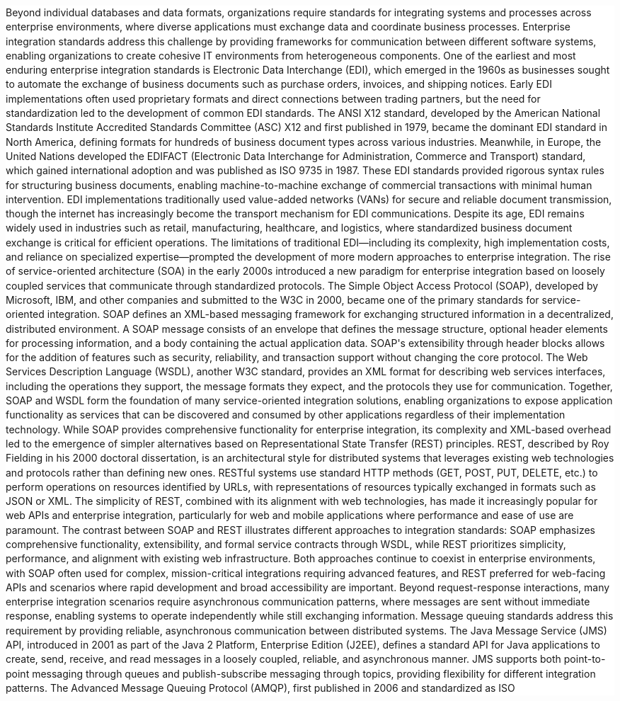 Beyond individual databases and data formats, organizations require standards for integrating systems and processes across enterprise environments, where diverse applications must exchange data and coordinate business processes. Enterprise integration standards address this challenge by providing frameworks for communication between different software systems, enabling organizations to create cohesive IT environments from heterogeneous components. One of the earliest and most enduring enterprise integration standards is Electronic Data Interchange (EDI), which emerged in the 1960s as businesses sought to automate the exchange of business documents such as purchase orders, invoices, and shipping notices. Early EDI implementations often used proprietary formats and direct connections between trading partners, but the need for standardization led to the development of common EDI standards. The ANSI X12 standard, developed by the American National Standards Institute Accredited Standards Committee (ASC) X12 and first published in 1979, became the dominant EDI standard in North America, defining formats for hundreds of business document types across various industries. Meanwhile, in Europe, the United Nations developed the EDIFACT (Electronic Data Interchange for Administration, Commerce and Transport) standard, which gained international adoption and was published as ISO 9735 in 1987. These EDI standards provided rigorous syntax rules for structuring business documents, enabling machine-to-machine exchange of commercial transactions with minimal human intervention. EDI implementations traditionally used value-added networks (VANs) for secure and reliable document transmission, though the internet has increasingly become the transport mechanism for EDI communications. Despite its age, EDI remains widely used in industries such as retail, manufacturing, healthcare, and logistics, where standardized business document exchange is critical for efficient operations. The limitations of traditional EDI—including its complexity, high implementation costs, and reliance on specialized expertise—prompted the development of more modern approaches to enterprise integration. The rise of service-oriented architecture (SOA) in the early 2000s introduced a new paradigm for enterprise integration based on loosely coupled services that communicate through standardized protocols. The Simple Object Access Protocol (SOAP), developed by Microsoft, IBM, and other companies and submitted to the W3C in 2000, became one of the primary standards for service-oriented integration. SOAP defines an XML-based messaging framework for exchanging structured information in a decentralized, distributed environment. A SOAP message consists of an envelope that defines the message structure, optional header elements for processing information, and a body containing the actual application data. SOAP's extensibility through header blocks allows for the addition of features such as security, reliability, and transaction support without changing the core protocol. The Web Services Description Language (WSDL), another W3C standard, provides an XML format for describing web services interfaces, including the operations they support, the message formats they expect, and the protocols they use for communication. Together, SOAP and WSDL form the foundation of many service-oriented integration solutions, enabling organizations to expose application functionality as services that can be discovered and consumed by other applications regardless of their implementation technology. While SOAP provides comprehensive functionality for enterprise integration, its complexity and XML-based overhead led to the emergence of simpler alternatives based on Representational State Transfer (REST) principles. REST, described by Roy Fielding in his 2000 doctoral dissertation, is an architectural style for distributed systems that leverages existing web technologies and protocols rather than defining new ones. RESTful systems use standard HTTP methods (GET, POST, PUT, DELETE, etc.) to perform operations on resources identified by URLs, with representations of resources typically exchanged in formats such as JSON or XML. The simplicity of REST, combined with its alignment with web technologies, has made it increasingly popular for web APIs and enterprise integration, particularly for web and mobile applications where performance and ease of use are paramount. The contrast between SOAP and REST illustrates different approaches to integration standards: SOAP emphasizes comprehensive functionality, extensibility, and formal service contracts through WSDL, while REST prioritizes simplicity, performance, and alignment with existing web infrastructure. Both approaches continue to coexist in enterprise environments, with SOAP often used for complex, mission-critical integrations requiring advanced features, and REST preferred for web-facing APIs and scenarios where rapid development and broad accessibility are important. Beyond request-response interactions, many enterprise integration scenarios require asynchronous communication patterns, where messages are sent without immediate response, enabling systems to operate independently while still exchanging information. Message queuing standards address this requirement by providing reliable, asynchronous communication between distributed systems. The Java Message Service (JMS) API, introduced in 2001 as part of the Java 2 Platform, Enterprise Edition (J2EE), defines a standard API for Java applications to create, send, receive, and read messages in a loosely coupled, reliable, and asynchronous manner. JMS supports both point-to-point messaging through queues and publish-subscribe messaging through topics, providing flexibility for different integration patterns. The Advanced Message Queuing Protocol (AMQP), first published in 2006 and standardized as ISO